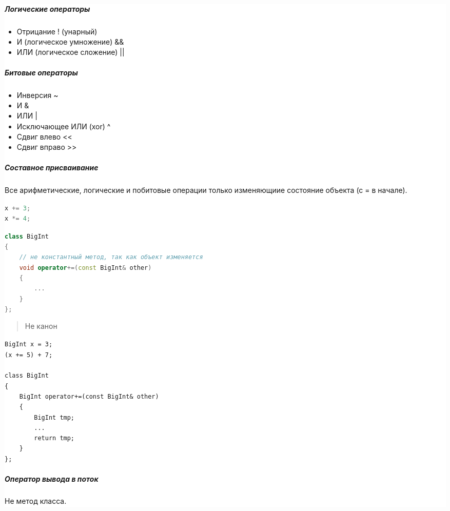 ##### Логические операторы

- Отрицание ! (унарный)
- И (логическое умножение) &&
- ИЛИ (логическое сложение) ||

##### Битовые операторы

- Инверсия ~
- И &
- ИЛИ |
- Исключающее ИЛИ (xor) ^
- Сдвиг влево <<
- Сдвиг вправо >>

##### Составное присваивание

Все арифметические, логические и побитовые операции только изменяющиие состояние объекта (с = в начале).

```c++
x += 3;
x *= 4;
```

```c++
class BigInt
{
    // не константный метод, так как объект изменяется
    void operator+=(const BigInt& other)
    {
        ...
    }
};
```

> Не канон

```
BigInt x = 3;
(x += 5) + 7;

class BigInt
{
    BigInt operator+=(const BigInt& other)
    {
        BigInt tmp;
        ...
        return tmp;
    }
};
```

##### Оператор вывода в поток

Не метод класса.

